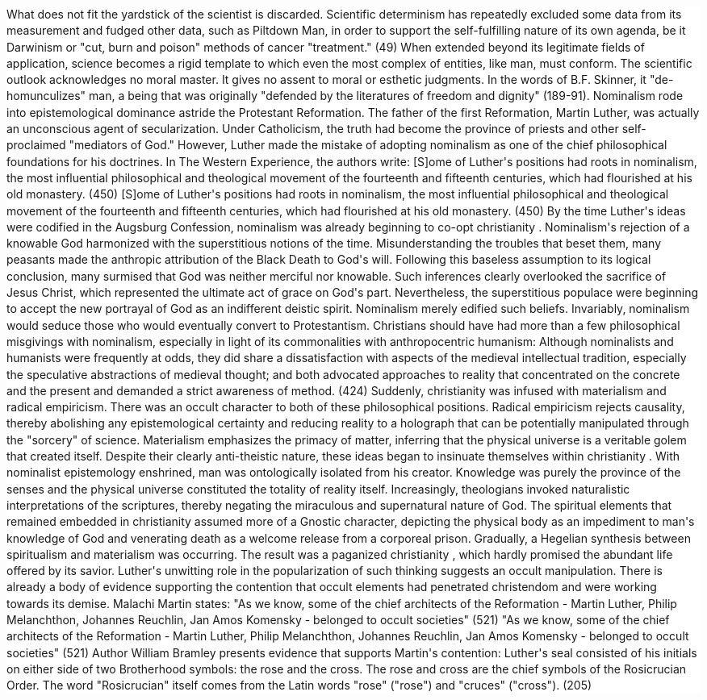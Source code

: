 What does not fit the yardstick of the scientist is discarded. Scientific determinism has repeatedly excluded some data from its measurement and fudged other data, such as Piltdown Man, in order to support the self-fulfilling nature of its own agenda, be it Darwinism or "cut, burn and poison" methods of cancer "treatment." (49)
When extended beyond its legitimate fields of application, science becomes a rigid template to which even the most complex of entities, like man, must conform. The scientific outlook acknowledges no moral master. It gives no assent to moral or esthetic judgments.
In the words of B.F. Skinner, it "de-homunculizes" man, a being that was originally "defended by the literatures of freedom and dignity" (189-91). Nominalism rode into epistemological dominance astride the Protestant Reformation. The father of the first Reformation, Martin Luther, was actually an unconscious agent of secularization. Under Catholicism, the truth had become the province of priests and other self-proclaimed "mediators of God." However, Luther made the mistake of adopting nominalism as one of the chief philosophical foundations for his doctrines.
In The Western Experience, the authors write:
[S]ome of Luther's positions had roots in nominalism, the most influential philosophical and theological movement of the fourteenth and fifteenth centuries, which had flourished at his old monastery. (450)
[S]ome of Luther's positions had roots in nominalism, the most influential philosophical and theological movement of the fourteenth and fifteenth centuries, which had flourished at his old monastery.
(450)
By the time Luther's ideas were codified in the Augsburg Confession, nominalism was already beginning to co-opt christianity .
Nominalism's rejection of a knowable God harmonized with the superstitious notions of the time. Misunderstanding the troubles that beset them, many peasants made the anthropic attribution of the Black Death to God's will. Following this baseless assumption to its logical conclusion, many surmised that God was neither merciful nor knowable.
Such inferences clearly overlooked the sacrifice of Jesus Christ, which represented the ultimate act of grace on God's part. Nevertheless, the superstitious populace were beginning to accept the new portrayal of God as an indifferent deistic spirit. Nominalism merely edified such beliefs. Invariably, nominalism would seduce those who would eventually convert to Protestantism. Christians should have had more than a few philosophical misgivings with nominalism, especially in light of its commonalities with anthropocentric humanism:
Although nominalists and humanists were frequently at odds, they did share a dissatisfaction with aspects of the medieval intellectual tradition, especially the speculative abstractions of medieval thought; and both advocated approaches to reality that concentrated on the concrete and the present and demanded a strict awareness of method. (424)
Suddenly, christianity was infused with materialism and radical empiricism.
There was an occult character to both of these philosophical positions. Radical empiricism rejects causality, thereby abolishing any epistemological certainty and reducing reality to a holograph that can be potentially manipulated through the "sorcery" of science. Materialism emphasizes the primacy of matter, inferring that the physical universe is a veritable golem that created itself.
Despite their clearly anti-theistic nature, these ideas began to insinuate themselves within christianity . With nominalist epistemology enshrined, man was ontologically isolated from his creator. Knowledge was purely the province of the senses and the physical universe constituted the totality of reality itself. Increasingly, theologians invoked naturalistic interpretations of the scriptures, thereby negating the miraculous and supernatural nature of God.
The spiritual elements that remained embedded in christianity assumed more of a Gnostic character, depicting the physical body as an impediment to man's knowledge of God and venerating death as a welcome release from a corporeal prison. Gradually, a Hegelian synthesis between spiritualism and materialism was occurring. The result was a paganized christianity , which hardly promised the abundant life offered by its savior. Luther's unwitting role in the popularization of such thinking suggests an occult manipulation. There is already a body of evidence supporting the contention that occult elements had penetrated christendom and were working towards its demise.
Malachi Martin states:
"As we know, some of the chief architects of the Reformation - Martin Luther, Philip Melanchthon, Johannes Reuchlin, Jan Amos Komensky - belonged to occult societies" (521)
"As we know, some of the chief architects of the Reformation - Martin Luther, Philip Melanchthon, Johannes Reuchlin, Jan Amos Komensky - belonged to occult societies"
(521)
Author William Bramley presents evidence that supports Martin's contention:
Luther's seal consisted of his initials on either side of two Brotherhood symbols: the rose and the cross. The rose and cross are the chief symbols of the Rosicrucian Order. The word "Rosicrucian" itself comes from the Latin words "rose" ("rose") and "cruces" ("cross"). (205)